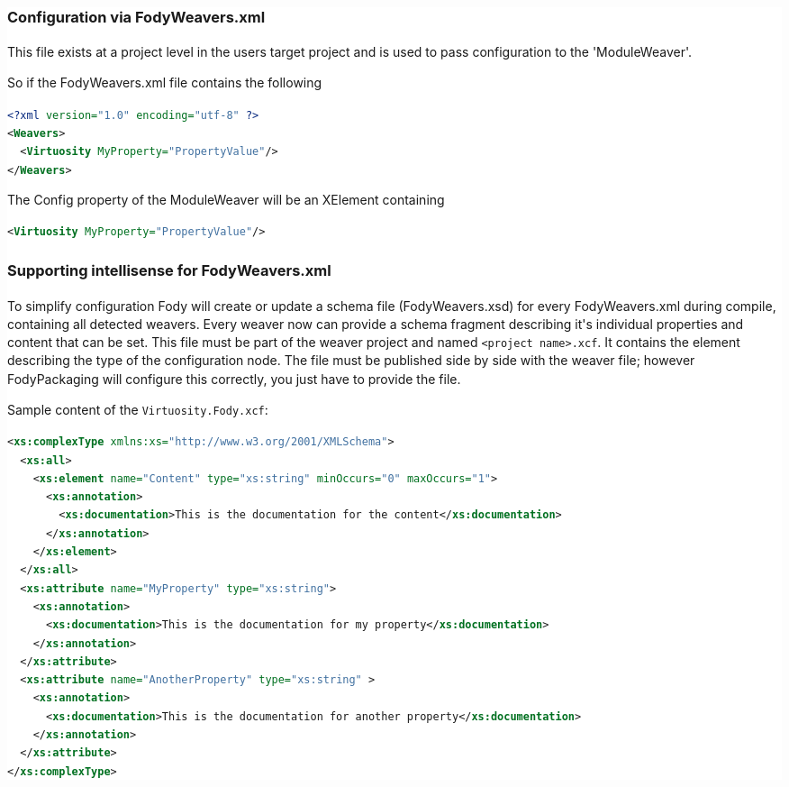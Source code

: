 
### Configuration via FodyWeavers.xml

This file exists at a project level in the users target project and is used to pass configuration to the 'ModuleWeaver'.

So if the FodyWeavers.xml file contains the following

```xml
<?xml version="1.0" encoding="utf-8" ?>
<Weavers>
  <Virtuosity MyProperty="PropertyValue"/>
</Weavers>
```

The Config property of the ModuleWeaver will be an XElement containing

```xml
<Virtuosity MyProperty="PropertyValue"/>
```


### Supporting intellisense for FodyWeavers.xml

To simplify configuration Fody will create or update a schema file (FodyWeavers.xsd) for every FodyWeavers.xml during compile, 
containing all detected weavers. Every weaver now can provide a schema fragment describing it's individual properties and content
that can be set. This file must be part of the weaver project and named `<project name>.xcf`.
It contains the element describing the type of the configuration node. 
The file must be published side by side with the weaver file; however FodyPackaging will configure this correctly, you just have to 
provide the file.

Sample content of the `Virtuosity.Fody.xcf`:

```xml
<xs:complexType xmlns:xs="http://www.w3.org/2001/XMLSchema">
  <xs:all>
    <xs:element name="Content" type="xs:string" minOccurs="0" maxOccurs="1">
      <xs:annotation>
        <xs:documentation>This is the documentation for the content</xs:documentation>
      </xs:annotation>
    </xs:element>
  </xs:all>
  <xs:attribute name="MyProperty" type="xs:string">
    <xs:annotation>
      <xs:documentation>This is the documentation for my property</xs:documentation>
    </xs:annotation>
  </xs:attribute>
  <xs:attribute name="AnotherProperty" type="xs:string" >
    <xs:annotation>
      <xs:documentation>This is the documentation for another property</xs:documentation>
    </xs:annotation>
  </xs:attribute>
</xs:complexType>
```
